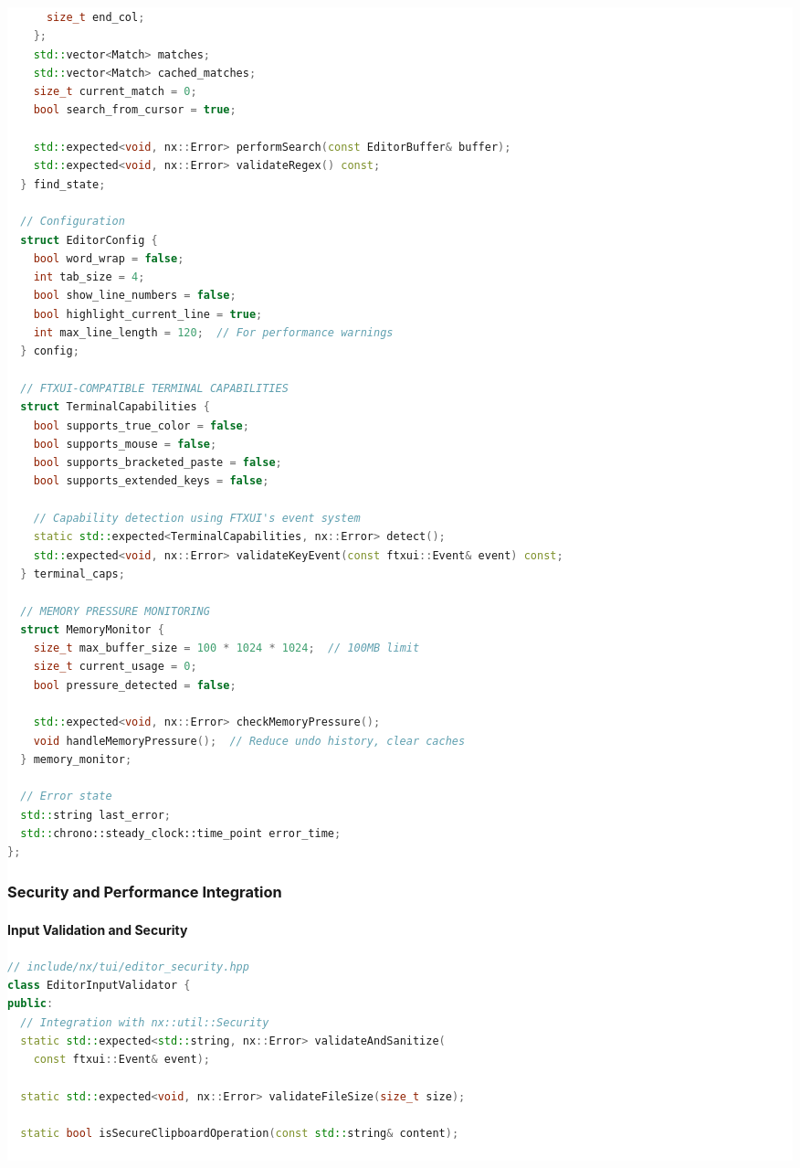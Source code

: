```cpp
      size_t end_col;
    };
    std::vector<Match> matches;
    std::vector<Match> cached_matches;
    size_t current_match = 0;
    bool search_from_cursor = true;
    
    std::expected<void, nx::Error> performSearch(const EditorBuffer& buffer);
    std::expected<void, nx::Error> validateRegex() const;
  } find_state;
  
  // Configuration
  struct EditorConfig {
    bool word_wrap = false;
    int tab_size = 4;
    bool show_line_numbers = false;
    bool highlight_current_line = true;
    int max_line_length = 120;  // For performance warnings
  } config;
  
  // FTXUI-COMPATIBLE TERMINAL CAPABILITIES
  struct TerminalCapabilities {
    bool supports_true_color = false;
    bool supports_mouse = false;
    bool supports_bracketed_paste = false;
    bool supports_extended_keys = false;
    
    // Capability detection using FTXUI's event system
    static std::expected<TerminalCapabilities, nx::Error> detect();
    std::expected<void, nx::Error> validateKeyEvent(const ftxui::Event& event) const;
  } terminal_caps;
  
  // MEMORY PRESSURE MONITORING
  struct MemoryMonitor {
    size_t max_buffer_size = 100 * 1024 * 1024;  // 100MB limit
    size_t current_usage = 0;
    bool pressure_detected = false;
    
    std::expected<void, nx::Error> checkMemoryPressure();
    void handleMemoryPressure();  // Reduce undo history, clear caches
  } memory_monitor;
  
  // Error state
  std::string last_error;
  std::chrono::steady_clock::time_point error_time;
};
```

### Security and Performance Integration

#### Input Validation and Security
```cpp
// include/nx/tui/editor_security.hpp
class EditorInputValidator {
public:
  // Integration with nx::util::Security
  static std::expected<std::string, nx::Error> validateAndSanitize(
    const ftxui::Event& event);
  
  static std::expected<void, nx::Error> validateFileSize(size_t size);
  
  static bool isSecureClipboardOperation(const std::string& content);
  
```